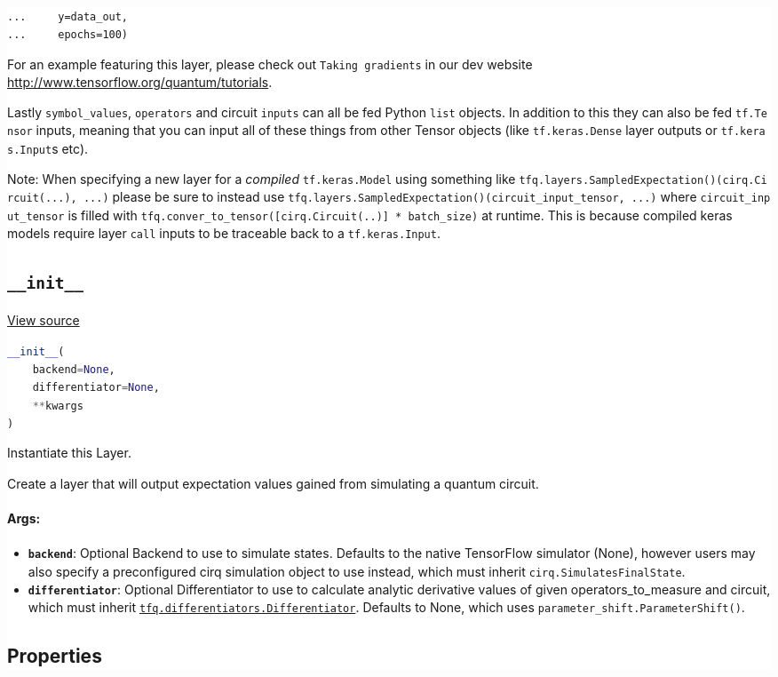 ```
...     y=data_out,
...     epochs=100)

```


For an example featuring this layer, please check out `Taking gradients`
in our dev website http://www.tensorflow.org/quantum/tutorials.

Lastly `symbol_values`, `operators` and circuit `inputs` can all be fed
Python `list` objects. In addition to this they can also be fed `tf.Tensor`
inputs, meaning that you can input all of these things from other Tensor
objects (like `tf.keras.Dense` layer outputs or `tf.keras.Input`s etc).

Note: When specifying a new layer for a *compiled* `tf.keras.Model` using
something like `tfq.layers.SampledExpectation()(cirq.Circuit(...), ...)`
please be sure to instead use
`tfq.layers.SampledExpectation()(circuit_input_tensor, ...)` where
`circuit_input_tensor` is filled with
`tfq.conver_to_tensor([cirq.Circuit(..)] * batch_size)` at runtime. This
is because compiled keras models require layer `call` inputs to be
traceable back to a `tf.keras.Input`.

<h2 id="__init__"><code>__init__</code></h2>

<a target="_blank" href="https://github.com/quantumlib/TFQuantum/tree/master/tensorflow_quantum/python/layers/circuit_executors/sampled_expectation.py">View source</a>

``` python
__init__(
    backend=None,
    differentiator=None,
    **kwargs
)
```

Instantiate this Layer.

Create a layer that will output expectation values gained from
simulating a quantum circuit.

#### Args:


* <b>`backend`</b>: Optional Backend to use to simulate states. Defaults to
    the native TensorFlow simulator (None), however users may also
    specify a preconfigured cirq simulation object to use instead,
    which must inherit `cirq.SimulatesFinalState`.
* <b>`differentiator`</b>: Optional Differentiator to use to calculate analytic
    derivative values of given operators_to_measure and circuit,
    which must inherit <a href="../../tfq/differentiators/Differentiator.md"><code>tfq.differentiators.Differentiator</code></a>.
    Defaults to None, which uses `parameter_shift.ParameterShift()`.



## Properties
